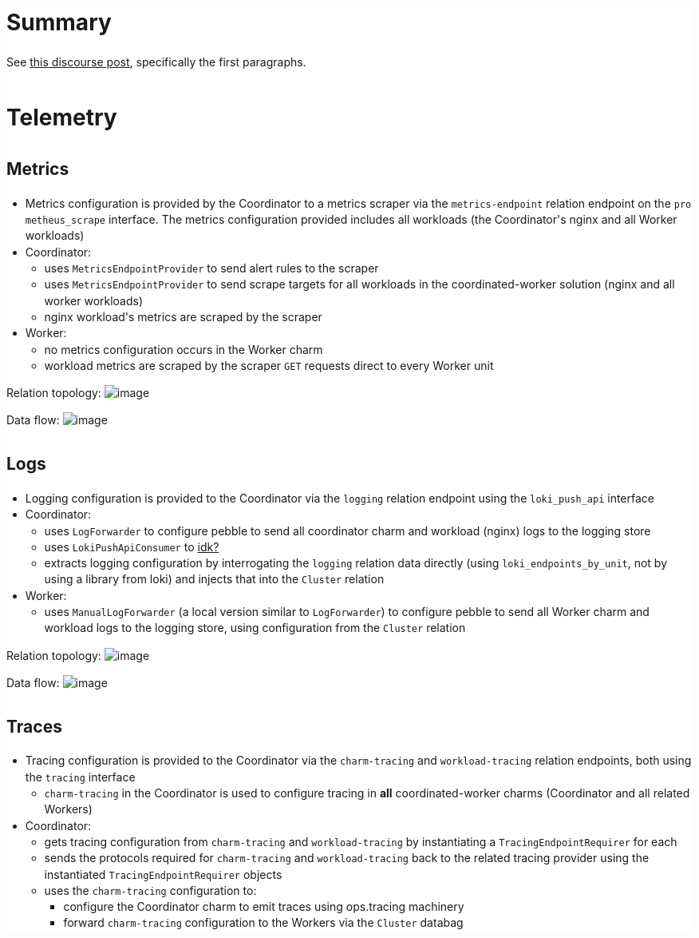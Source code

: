 
# Summary
See [this discourse post](https://discourse.charmhub.io/t/cos-lite-docs-managing-deployments-of-cos-lite-ha-addons/15213), specifically the first paragraphs. 
# Telemetry
## Metrics
* Metrics configuration is provided by the Coordinator to a metrics scraper via the `metrics-endpoint` relation endpoint on the `prometheus_scrape` interface.  The metrics configuration provided includes all workloads (the Coordinator's nginx and all Worker workloads)
* Coordinator:
	* uses `MetricsEndpointProvider` to send alert rules to the scraper
	* uses `MetricsEndpointProvider` to send scrape targets for all workloads in the coordinated-worker solution (nginx and all worker workloads)
	* nginx workload's metrics are scraped by the scraper
* Worker:
	* no metrics configuration occurs in the Worker charm
	* workload metrics are scraped by the scraper `GET` requests direct to every Worker unit

Relation topology:
<img width="1243" height="347" alt="image" src="https://github.com/user-attachments/assets/87f60e3a-7cfb-4c61-9e6c-9fe89876ef19" />

Data flow:
<img width="1200" height="514" alt="image" src="https://github.com/user-attachments/assets/22afa40c-e6d1-45a4-9be5-a50fd3ea4570" />

## Logs
* Logging configuration is provided to the Coordinator via the `logging` relation endpoint using the `loki_push_api` interface
* Coordinator:
	* uses `LogForwarder` to configure pebble to send all coordinator charm and workload (nginx) logs to the logging store
	* uses `LokiPushApiConsumer` to [idk?](https://github.com/canonical/cos-coordinated-workers/blob/783e1d303ab358f7f120498dc0d472412badb3c8/src/coordinated_workers/coordinator.py#L325-L329)
	* extracts logging configuration by interrogating the `logging` relation data directly (using `loki_endpoints_by_unit`, not by using a library from loki) and injects that into the `Cluster` relation
* Worker:
	* uses `ManualLogForwarder` (a local version similar to `LogForwarder`) to configure pebble to send all Worker charm and workload logs to the logging store, using configuration from the `Cluster` relation

Relation topology:
<img width="1463" height="659" alt="image" src="https://github.com/user-attachments/assets/8b3dd852-d659-426b-a8a1-ed2398d82ada" />

Data flow:
<img width="1463" height="835" alt="image" src="https://github.com/user-attachments/assets/cbcc1c98-b558-4b26-89de-84e5aa9d0dbe" />

## Traces
* Tracing configuration is provided to the Coordinator via the `charm-tracing` and `workload-tracing` relation endpoints, both using the `tracing` interface
	* `charm-tracing` in the Coordinator is used to configure tracing in **all** coordinated-worker charms (Coordinator and all related Workers)
* Coordinator:
	* gets tracing configuration from `charm-tracing` and `workload-tracing` by instantiating a `TracingEndpointRequirer` for each
	* sends the protocols required for `charm-tracing` and `workload-tracing` back to the related tracing provider using the instantiated `TracingEndpointRequirer` objects
	* uses the `charm-tracing` configuration to:
		* configure the Coordinator charm to emit traces using ops.tracing machinery
		* forward `charm-tracing` configuration to the Workers via the `Cluster` databag